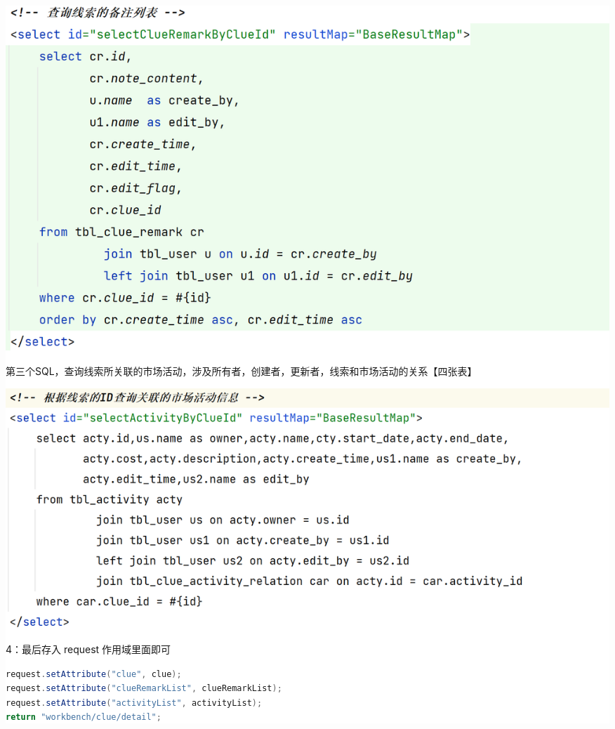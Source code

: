 ![image-20230508113431326](.\assets\image-20230508113431326.png)

第三个SQL，查询线索所关联的市场活动，涉及所有者，创建者，更新者，线索和市场活动的关系【四张表】

![image-20230508113843077](.\assets\image-20230508113843077.png)

4：最后存入 request 作用域里面即可

```java
request.setAttribute("clue", clue);
request.setAttribute("clueRemarkList", clueRemarkList);
request.setAttribute("activityList", activityList);
return "workbench/clue/detail";
```
